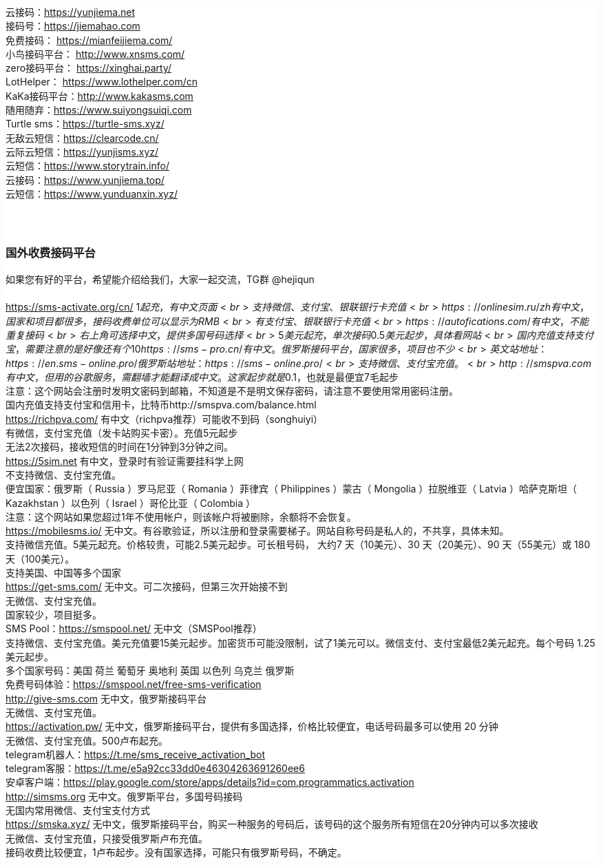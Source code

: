 云接码：https://yunjiema.net<br>
接码号：https://jiemahao.com<br>
免费接码： https://mianfeijiema.com/<br>
小鸟接码平台： http://www.xnsms.com/<br>
zero接码平台： https://xinghai.party/<br>
LotHelper： https://www.lothelper.com/cn<br>
KaKa接码平台：http://www.kakasms.com<br>
随用随弃：https://www.suiyongsuiqi.com<br>
Turtle sms：https://turtle-sms.xyz/<br>
无敌云短信：https://clearcode.cn/<br>
云际云短信：https://yunjisms.xyz/<br>
云短信：https://www.storytrain.info/<br>
云接码：https://www.yunjiema.top/<br>
云短信：https://www.yunduanxin.xyz/<br>
<br>
<br>
### 国外收费接码平台<br>
如果您有好的平台，希望能介绍给我们，大家一起交流，TG群 @hejiqun<br>
<br>
https://sms-activate.org/cn/ 1$起充，有中文页面<br>
支持微信、支付宝、银联银行卡充值<br>
https://onlinesim.ru/zh 有中文，国家和项目都很多，接码收费单位可以显示为RMB<br>
有支付宝、银联银行卡充值<br>
https://autofications.com/ 有中文，不能重复接码<br>
右上角可选择中文，提供多国号码选择<br>
5美元起充，单次接码0.5美元起步，具体看网站<br>
国内充值支持支付宝，需要注意的是好像还有个10%的费用，充5美元实际需要支付5.5美元<br>
https://sms-pro.cn/ 有中文。俄罗斯接码平台，国家很多，项目也不少<br>
英文站地址：https://en.sms-online.pro/ 俄罗斯站地址：https://sms-online.pro/<br>
支持微信、支付宝充值。<br>
http://smspva.com 有中文，但用的谷歌服务，需翻墙才能翻译成中文。这家起步就是0.1$，也就是最便宜7毛起步<br>
注意：这个网站会注册时发明文密码到邮箱，不知道是不是明文保存密码，请注意不要使用常用密码注册。<br>
国内充值支持支付宝和信用卡，比特币http://smspva.com/balance.html<br>
https://richpva.com/ 有中文（richpva推荐）可能收不到码（songhuiyi）<br>
有微信，支付宝充值（发卡站购买卡密）。充值5元起步<br>
无法2次接码，接收短信的时间在1分钟到3分钟之间。<br>
https://5sim.net 有中文，登录时有验证需要挂科学上网<br>
不支持微信、支付宝充值。<br>
便宜国家：俄罗斯（ Russia ）罗马尼亚（ Romania ）菲律宾（ Philippines ）蒙古（ Mongolia ）拉脱维亚（ Latvia ）哈萨克斯坦（ Kazakhstan ）以色列（ Israel ）哥伦比亚（ Colombia ）<br>
注意：这个网站如果您超过1年不使用帐户，则该帐户将被删除，余额将不会恢复。<br>
https://mobilesms.io/ 无中文。有谷歌验证，所以注册和登录需要梯子。网站自称号码是私人的，不共享，具体未知。<br>
支持微信充值。5美元起充。价格较贵，可能2.5美元起步。可长租号码， 大约7 天（10美元）、30 天（20美元）、90 天（55美元）或 180 天（100美元）。<br>
支持美国、中国等多个国家<br>
https://get-sms.com/ 无中文。可二次接码，但第三次开始接不到<br>
无微信、支付宝充值。<br>
国家较少，项目挺多。<br>
SMS Pool：https://smspool.net/ 无中文（SMSPool推荐）<br>
支持微信、支付宝充值。美元充值要15美元起步。加密货币可能没限制，试了1美元可以。微信支付、支付宝最低2美元起充。每个号码 1.25 美元起步。<br>
多个国家号码：美国 荷兰 葡萄牙 奥地利 英国 以色列 乌克兰 俄罗斯<br>
免费号码体验：https://smspool.net/free-sms-verification<br>
http://give-sms.com 无中文，俄罗斯接码平台<br>
无微信、支付宝充值。<br>
https://activation.pw/ 无中文，俄罗斯接码平台，提供有多国选择，价格比较便宜，电话号码最多可以使用 20 分钟<br>
无微信、支付宝充值。500卢布起充。<br>
telegram机器人：https://t.me/sms_receive_activation_bot<br>
telegram客服：https://t.me/e5a92cc33dd0e46304263691260ee6<br>
安卓客户端：https://play.google.com/store/apps/details?id=com.programmatics.activation<br>
http://simsms.org 无中文。俄罗斯平台，多国号码接码<br>
无国内常用微信、支付宝支付方式<br>
https://smska.xyz/ 无中文，俄罗斯接码平台，购买一种服务的号码后，该号码的这个服务所有短信在20分钟内可以多次接收<br>
无微信、支付宝充值，只接受俄罗斯卢布充值。<br>
接码收费比较便宜，1卢布起步。没有国家选择，可能只有俄罗斯号码，不确定。<br>